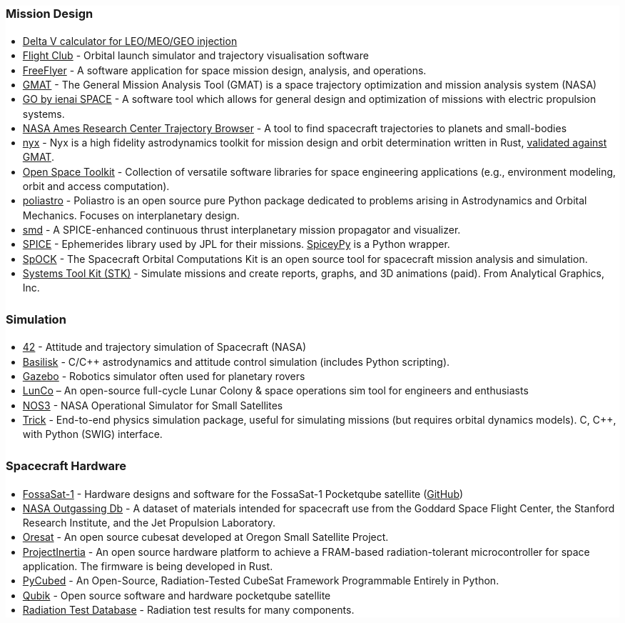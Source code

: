 ### Mission Design

* [Delta V calculator for LEO/MEO/GEO injection](http://www.satsig.net/orbit-research/delta-v-geo-injection-calculator.htm)
* [Flight Club](https://www2.flightclub.io/) - Orbital launch simulator and trajectory visualisation software
* [FreeFlyer](https://ai-solutions.com/freeflyer/) - A software application for space mission design, analysis, and operations.
* [GMAT](https://sourceforge.net/projects/gmat/) - The General Mission Analysis Tool (GMAT) is a space trajectory optimization and mission analysis system (NASA)
* [GO by ienai SPACE](https://go.ienai.space) - A software tool which allows for general design and optimization of missions with electric propulsion systems.
* [NASA Ames Research Center Trajectory Browser](https://trajbrowser.arc.nasa.gov/traj_browser.php) - A tool to find spacecraft trajectories to planets and small-bodies
* [nyx](https://gitlab.com/chrisrabotin/nyx) - Nyx is a high fidelity astrodynamics toolkit for mission design and orbit determination written in Rust, [validated against GMAT](https://gitlab.com/chrisrabotin/nyx/blob/master/VALIDATION.md).
* [Open Space Toolkit](https://github.com/open-space-collective/open-space-toolkit) - Collection of versatile software libraries for space engineering applications (e.g., environment modeling, orbit and access computation).
* [poliastro](https://github.com/poliastro/poliastro) - Poliastro is an open source pure Python package dedicated to problems arising in Astrodynamics and Orbital Mechanics. Focuses on interplanetary design.
* [smd](https://github.com/ChristopherRabotin/smd) - A SPICE-enhanced continuous thrust interplanetary mission propagator and visualizer.
* [SPICE](https://naif.jpl.nasa.gov/naif/toolkit.html) - Ephemerides library used by JPL for their missions. [SpiceyPy](https://github.com/AndrewAnnex/SpiceyPy) is a Python wrapper.
* [SpOCK](https://github.com/deflorio/SpOCK/) - The Spacecraft Orbital Computations Kit is an open source tool for spacecraft mission analysis and simulation.
* [Systems Tool Kit (STK)](https://www.agi.com/products/stk) - Simulate missions and create reports, graphs, and 3D animations (paid). From Analytical Graphics, Inc.

### Simulation

* [42](https://software.nasa.gov/software/GSC-16720-1) - Attitude and trajectory simulation of Spacecraft (NASA)
* [Basilisk](https://bitbucket.org/avslab/basilisk/src/develop/) - C/C++ astrodynamics and attitude control simulation (includes Python scripting).
* [Gazebo](https://github.com/osrf/gazebo) - Robotics simulator often used for planetary rovers
* [LunCo](https://lunco.space) – An open-source full-cycle  Lunar Colony & space operations sim tool for engineers and enthusiasts
* [NOS3](https://github.com/nasa/nos3) - NASA Operational Simulator for Small Satellites
* [Trick](https://github.com/nasa/trick) - End-to-end physics simulation package, useful for simulating missions (but requires orbital dynamics models). C, C++, with Python (SWIG) interface.

### Spacecraft Hardware

* [FossaSat-1](https://fossa.systems/fossasat/) - Hardware designs and software for the FossaSat-1 Pocketqube satellite ([GitHub](https://github.com/Bambofy/FossaSat-1))
* [NASA Outgassing Db](https://data.nasa.gov/resource/r588-f7pr.json) - A dataset of materials intended for spacecraft use from the Goddard Space Flight Center, the Stanford Research Institute, and the Jet Propulsion Laboratory.
* [Oresat](https://github.com/oresat) - An open source cubesat developed at Oregon Small Satellite Project.
* [ProjectInertia](https://github.com/chrismolli/ProjectInertia) - An open source hardware platform to achieve a FRAM-based radiation-tolerant microcontroller for space application. The firmware is being developed in Rust.
* [PyCubed](https://www.notion.so/PyCubed-4cbfac7e9b684852a2ab2193bd485c4d) - An Open-Source, Radiation-Tested CubeSat Framework Programmable Entirely in Python.
* [Qubik](https://gitlab.com/librespacefoundation/qubik) - Open source software and hardware pocketqube satellite
* [Radiation Test Database](http://radwg.web.cern.ch/content/radiation-test-database) - Radiation test results for many components.